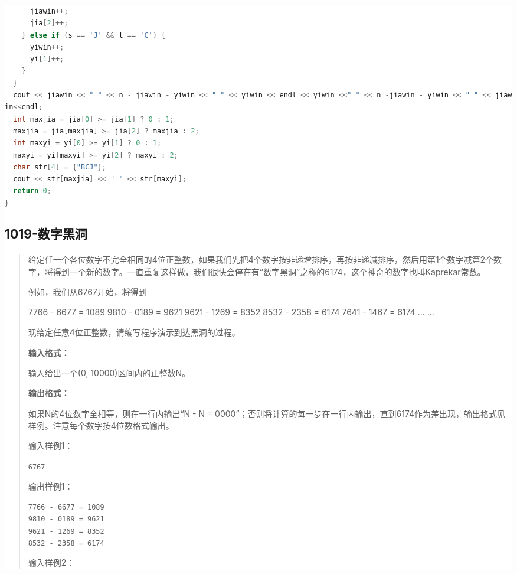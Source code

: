 ``` C++
      jiawin++;
      jia[2]++;
    } else if (s == 'J' && t == 'C') {
      yiwin++;
      yi[1]++;
    }
  }
  cout << jiawin << " " << n - jiawin - yiwin << " " << yiwin << endl << yiwin <<" " << n -jiawin - yiwin << " " << jiawin<<endl;
  int maxjia = jia[0] >= jia[1] ? 0 : 1;
  maxjia = jia[maxjia] >= jia[2] ? maxjia : 2;
  int maxyi = yi[0] >= yi[1] ? 0 : 1;
  maxyi = yi[maxyi] >= yi[2] ? maxyi : 2;
  char str[4] = {"BCJ"};
  cout << str[maxjia] << " " << str[maxyi];
  return 0;
}
```

## 1019-数字黑洞

> 给定任一个各位数字不完全相同的4位正整数，如果我们先把4个数字按非递增排序，再按非递减排序，然后用第1个数字减第2个数字，将得到一个新的数字。一直重复这样做，我们很快会停在有“数字黑洞”之称的6174，这个神奇的数字也叫Kaprekar常数。
>
> 例如，我们从6767开始，将得到
>
> 7766 - 6677 = 1089
> 9810 - 0189 = 9621
> 9621 - 1269 = 8352
> 8532 - 2358 = 6174
> 7641 - 1467 = 6174
> ... ...
>
> 现给定任意4位正整数，请编写程序演示到达黑洞的过程。
>
> **输入格式：**
>
> 输入给出一个(0, 10000)区间内的正整数N。
>
> **输出格式：**
>
> 如果N的4位数字全相等，则在一行内输出“N - N = 0000”；否则将计算的每一步在一行内输出，直到6174作为差出现，输出格式见样例。注意每个数字按4位数格式输出。
>
> 输入样例1：
>
> ```
> 6767
>
> ```
>
> 输出样例1：
>
> ```
> 7766 - 6677 = 1089
> 9810 - 0189 = 9621
> 9621 - 1269 = 8352
> 8532 - 2358 = 6174
>
> ```
>
> 输入样例2：
>
> ```